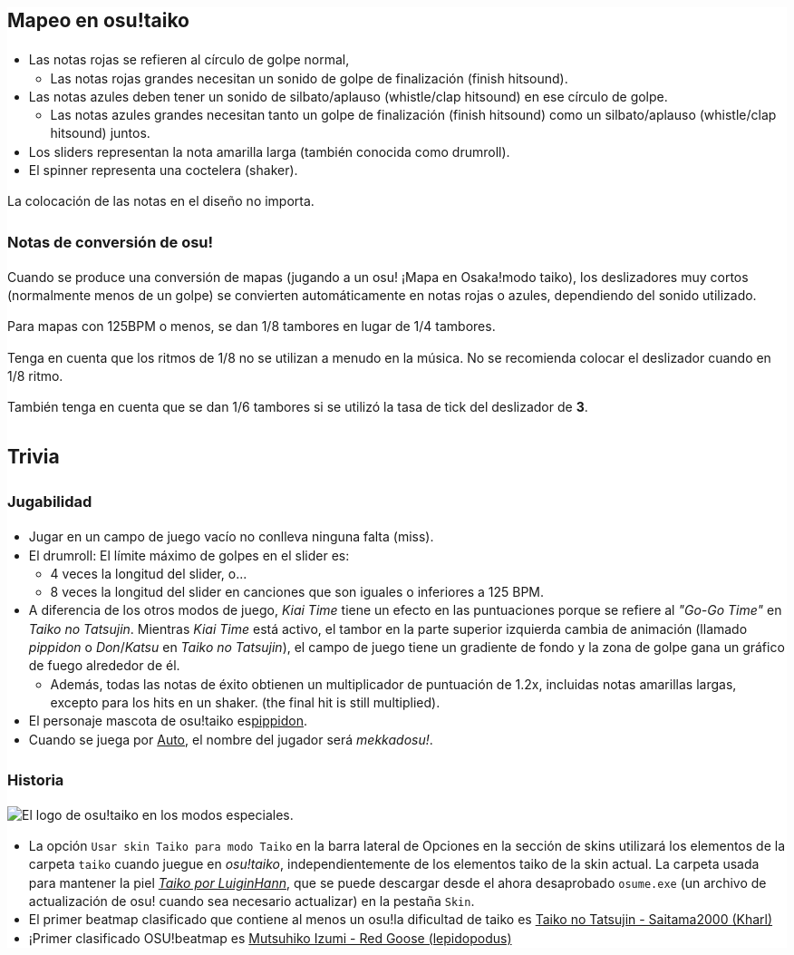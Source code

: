 ## Mapeo en osu!taiko

- Las notas rojas se refieren al círculo de golpe normal,
  - Las notas rojas grandes necesitan un sonido de golpe de finalización (finish hitsound).
- Las notas azules deben tener un sonido de silbato/aplauso (whistle/clap hitsound) en ese círculo de golpe.
  - Las notas azules grandes necesitan tanto un golpe de finalización (finish hitsound) como un silbato/aplauso (whistle/clap hitsound) juntos.
- Los sliders representan la nota amarilla larga (también conocida como drumroll).
- El spinner representa una coctelera (shaker).

La colocación de las notas en el diseño no importa.

### Notas de conversión de osu!

Cuando se produce una conversión de mapas (jugando a un osu! ¡Mapa en Osaka!modo taiko), los deslizadores muy cortos (normalmente menos de un golpe) se convierten automáticamente en notas rojas o azules, dependiendo del sonido utilizado.

Para mapas con 125BPM o menos, se dan 1/8 tambores en lugar de 1/4 tambores.

Tenga en cuenta que los ritmos de 1/8 no se utilizan a menudo en la música. No se recomienda colocar el deslizador cuando en 1/8 ritmo.

También tenga en cuenta que se dan 1/6 tambores si se utilizó la tasa de tick del deslizador de **3**.

## Trivia

### Jugabilidad

- Jugar en un campo de juego vacío no conlleva ninguna falta (miss).
- El drumroll: El límite máximo de golpes en el slider es:
  - 4 veces la longitud del slider, o...
  - 8 veces la longitud del slider en canciones que son iguales o inferiores a 125 BPM.
- A diferencia de los otros modos de juego, *Kiai Time* tiene un efecto en las puntuaciones porque se refiere al *"Go-Go Time"* en *Taiko no Tatsujin*. Mientras *Kiai Time* está activo, el tambor en la parte superior izquierda cambia de animación (llamado *pippidon* o *Don*/*Katsu* en *Taiko no Tatsujin*), el campo de juego tiene un gradiente de fondo y la zona de golpe gana un gráfico de fuego alrededor de él.
  - Además, todas las notas de éxito obtienen un multiplicador de puntuación de 1.2x, incluidas notas amarillas largas, excepto para los hits en un shaker. (the final hit is still multiplied).
- El personaje mascota de osu!taiko es[pippidon](/wiki/Mascots#pippi).
- Cuando se juega por [Auto](/wiki/Gameplay/Game_modifier/Auto), el nombre del jugador será *mekkadosu!*.

### Historia

![El logo de osu!taiko en los modos especiales.](img/Taiko_logo.jpg "Logo de Taiko en el Modo Especial.")


- La opción `Usar skin Taiko para modo Taiko` en la barra lateral de Opciones en la sección de skins utilizará los elementos de la carpeta `taiko` cuando juegue en *osu!taiko*, independientemente de los elementos taiko de la skin actual. La carpeta usada para mantener la piel *[Taiko por LuiginHann](https://osu.ppy.sh/community/forums/topics/41319)*, que se puede descargar desde el ahora desaprobado `osume.exe` (un archivo de actualización de osu! cuando sea necesario actualizar) en la pestaña `Skin`.
- El primer beatmap clasificado que contiene al menos un osu!la dificultad de taiko es [Taiko no Tatsujin - Saitama2000 (Kharl)](https://osu.ppy.sh/beatmapsets/210)
- ¡Primer clasificado OSU!beatmap es [Mutsuhiko Izumi - Red Goose (lepidopodus)](https://osu.ppy.sh/beatmapsets/55920)
